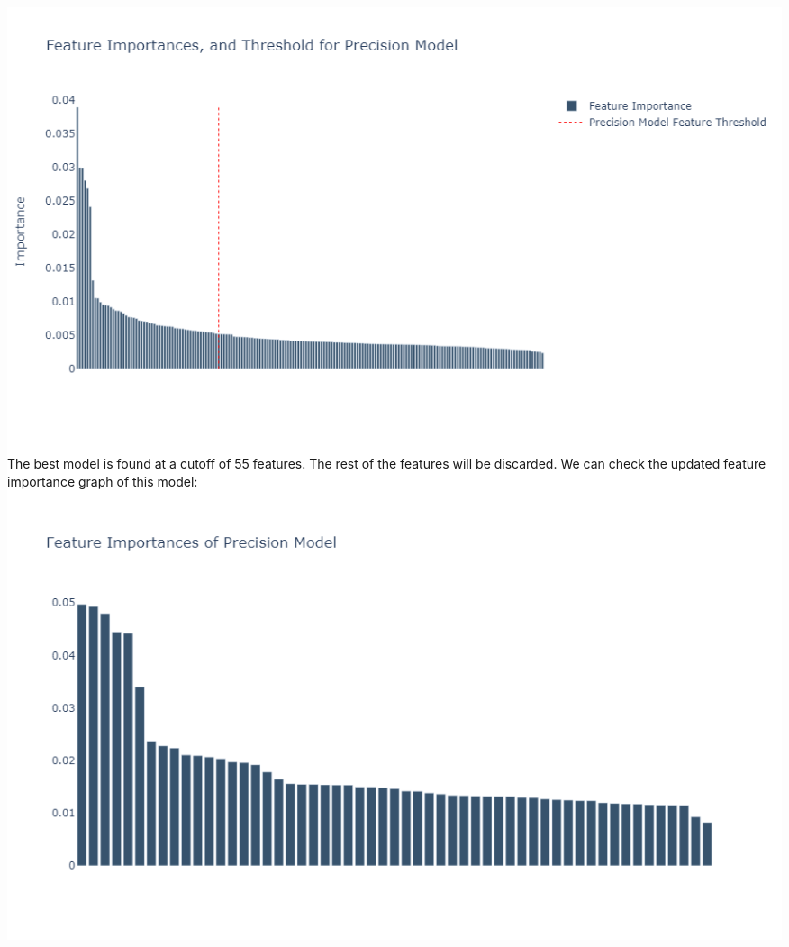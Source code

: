 <a href="#" onclick="window.open('/graphs/feature_importance_and_threshold.html', 'newwindow'); return false;"><img src="/imgs/feature_importance_and_threshold.png"></a>

The best model is found at a cutoff of 55 features. The rest of the features will be discarded. We can check the updated feature importance graph of this model:

<a href="#" onclick="window.open('/graphs/feature_importance_precision_model.html', 'newwindow'); return false;"><img src="/imgs/feature_importance_precision_model.png"></a>
